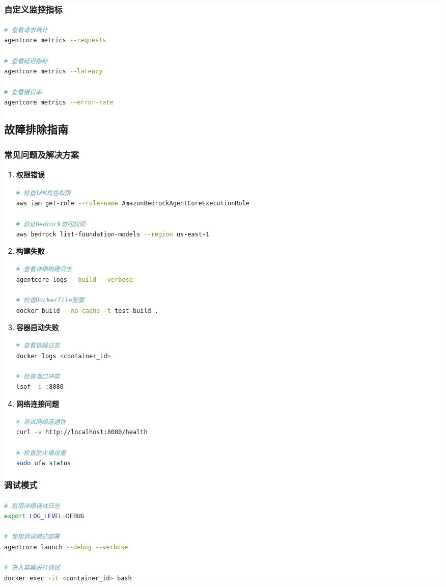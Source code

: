 ### 自定义监控指标
```bash
# 查看请求统计
agentcore metrics --requests

# 查看延迟指标
agentcore metrics --latency

# 查看错误率
agentcore metrics --error-rate
```

## 故障排除指南

### 常见问题及解决方案

1. **权限错误**
   ```bash
   # 检查IAM角色权限
   aws iam get-role --role-name AmazonBedrockAgentCoreExecutionRole
   
   # 验证Bedrock访问权限
   aws bedrock list-foundation-models --region us-east-1
   ```

2. **构建失败**
   ```bash
   # 查看详细构建日志
   agentcore logs --build --verbose
   
   # 检查Dockerfile配置
   docker build --no-cache -t test-build .
   ```

3. **容器启动失败**
   ```bash
   # 查看容器日志
   docker logs <container_id>
   
   # 检查端口冲突
   lsof -i :8080
   ```

4. **网络连接问题**
   ```bash
   # 测试网络连通性
   curl -v http://localhost:8080/health
   
   # 检查防火墙设置
   sudo ufw status
   ```

### 调试模式
```bash
# 启用详细调试日志
export LOG_LEVEL=DEBUG

# 使用调试模式部署
agentcore launch --debug --verbose

# 进入容器进行调试
docker exec -it <container_id> bash
```
